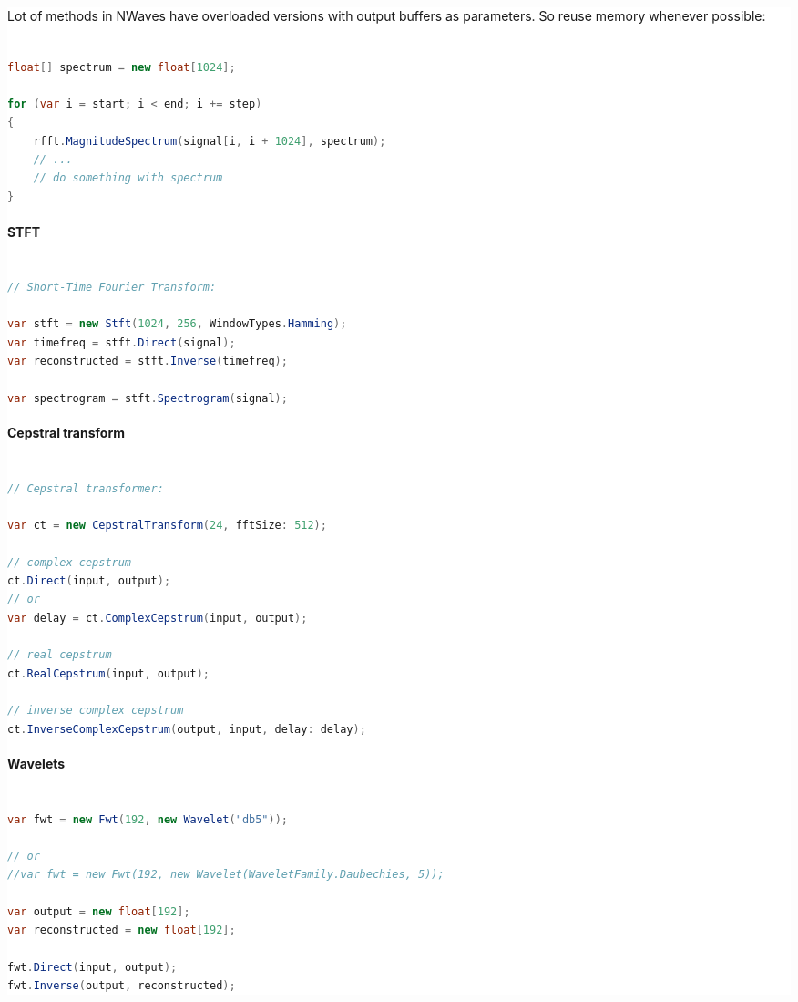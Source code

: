 Lot of methods in NWaves have overloaded versions with output buffers as parameters. So reuse memory whenever possible:

```C#

float[] spectrum = new float[1024];

for (var i = start; i < end; i += step)
{
    rfft.MagnitudeSpectrum(signal[i, i + 1024], spectrum);
    // ...
    // do something with spectrum
}

```


#### STFT

```C#

// Short-Time Fourier Transform:

var stft = new Stft(1024, 256, WindowTypes.Hamming);
var timefreq = stft.Direct(signal);
var reconstructed = stft.Inverse(timefreq);

var spectrogram = stft.Spectrogram(signal);

```

#### Cepstral transform

```C#

// Cepstral transformer:

var ct = new CepstralTransform(24, fftSize: 512);

// complex cepstrum
ct.Direct(input, output);
// or
var delay = ct.ComplexCepstrum(input, output);

// real cepstrum
ct.RealCepstrum(input, output);

// inverse complex cepstrum
ct.InverseComplexCepstrum(output, input, delay: delay);

```

#### Wavelets

```C#

var fwt = new Fwt(192, new Wavelet("db5"));

// or
//var fwt = new Fwt(192, new Wavelet(WaveletFamily.Daubechies, 5));

var output = new float[192];
var reconstructed = new float[192];

fwt.Direct(input, output);
fwt.Inverse(output, reconstructed);

```